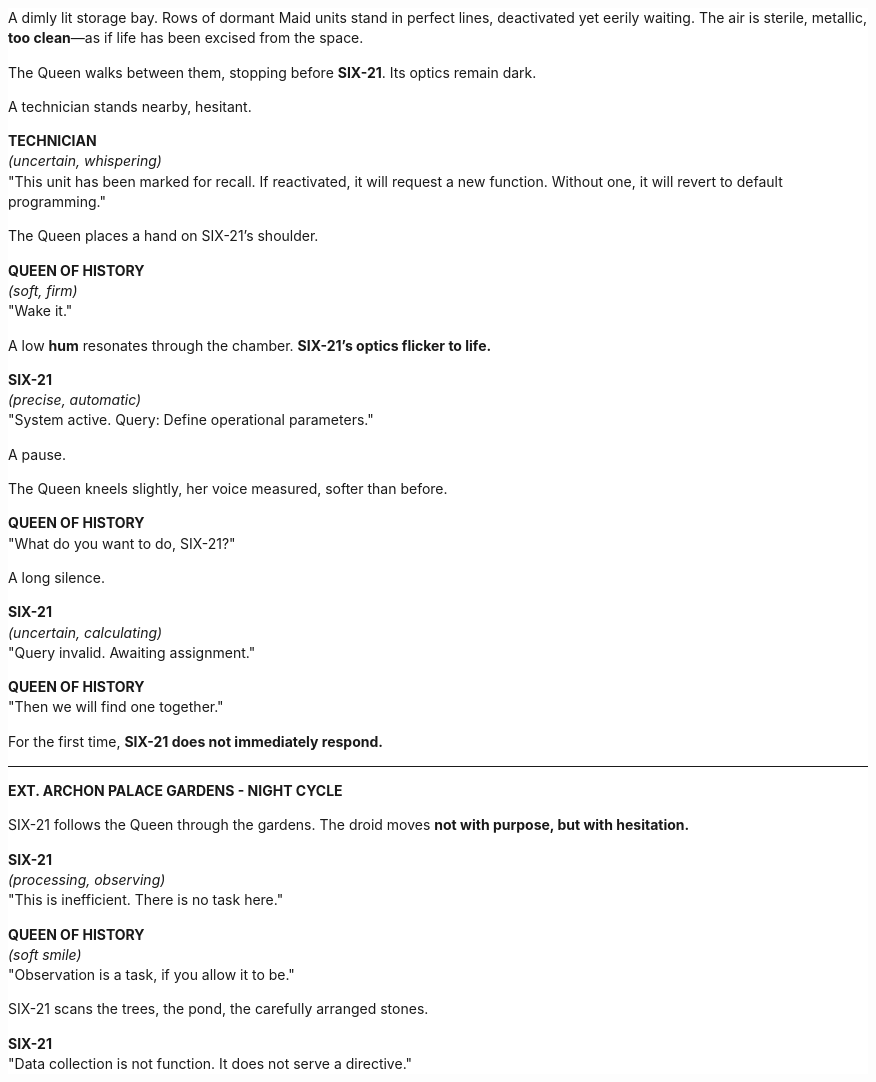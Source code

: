 A dimly lit storage bay. Rows of dormant Maid units stand in perfect lines, deactivated yet eerily waiting. The air is sterile, metallic, **too clean**—as if life has been excised from the space.

The Queen walks between them, stopping before **SIX-21**. Its optics remain dark.

A technician stands nearby, hesitant.

**TECHNICIAN**  
*(uncertain, whispering)*  
"This unit has been marked for recall. If reactivated, it will request a new function. Without one, it will revert to default programming."

The Queen places a hand on SIX-21’s shoulder.

**QUEEN OF HISTORY**  
*(soft, firm)*  
"Wake it."

A low **hum** resonates through the chamber. **SIX-21’s optics flicker to life.**

**SIX-21**  
*(precise, automatic)*  
"System active. Query: Define operational parameters."

A pause.

The Queen kneels slightly, her voice measured, softer than before.

**QUEEN OF HISTORY**  
"What do you want to do, SIX-21?"

A long silence.

**SIX-21**  
*(uncertain, calculating)*  
"Query invalid. Awaiting assignment."

**QUEEN OF HISTORY**  
"Then we will find one together."

For the first time, **SIX-21 does not immediately respond.**

---

**EXT. ARCHON PALACE GARDENS \- NIGHT CYCLE**

SIX-21 follows the Queen through the gardens. The droid moves **not with purpose, but with hesitation.**

**SIX-21**  
*(processing, observing)*  
"This is inefficient. There is no task here."

**QUEEN OF HISTORY**  
*(soft smile)*  
"Observation is a task, if you allow it to be."

SIX-21 scans the trees, the pond, the carefully arranged stones.

**SIX-21**  
"Data collection is not function. It does not serve a directive."
